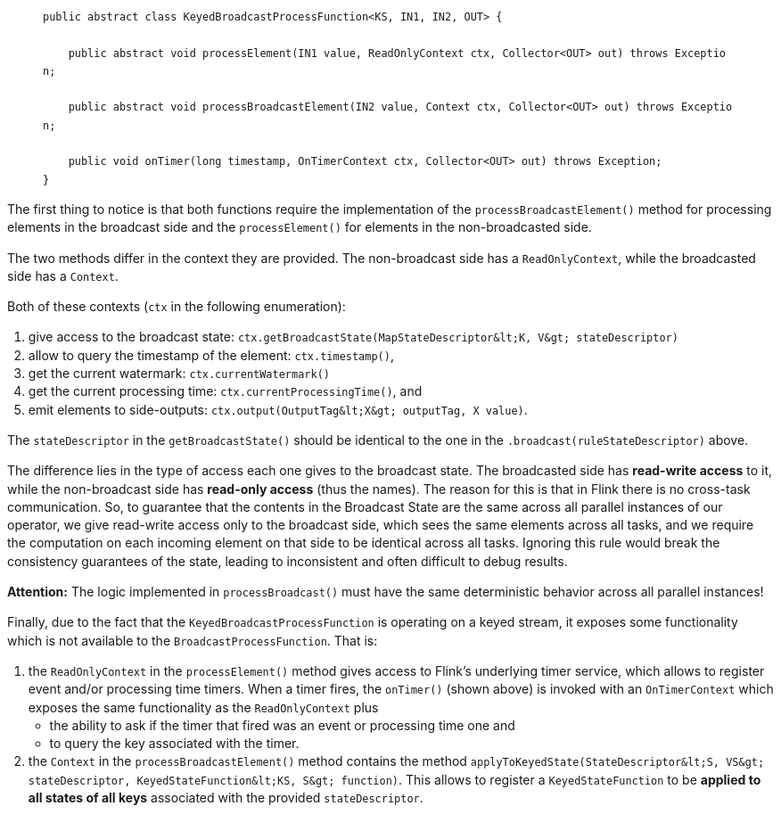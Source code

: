 </figure>

<figure class="highlight">

```
public abstract class KeyedBroadcastProcessFunction<KS, IN1, IN2, OUT> {

    public abstract void processElement(IN1 value, ReadOnlyContext ctx, Collector<OUT> out) throws Exception;

    public abstract void processBroadcastElement(IN2 value, Context ctx, Collector<OUT> out) throws Exception;

    public void onTimer(long timestamp, OnTimerContext ctx, Collector<OUT> out) throws Exception;
}
```

</figure>

The first thing to notice is that both functions require the implementation of the `processBroadcastElement()` method for processing elements in the broadcast side and the `processElement()` for elements in the non-broadcasted side.

The two methods differ in the context they are provided. The non-broadcast side has a `ReadOnlyContext`, while the broadcasted side has a `Context`.

Both of these contexts (`ctx` in the following enumeration):

1.  give access to the broadcast state: `ctx.getBroadcastState(MapStateDescriptor&lt;K, V&gt; stateDescriptor)`
2.  allow to query the timestamp of the element: `ctx.timestamp()`,
3.  get the current watermark: `ctx.currentWatermark()`
4.  get the current processing time: `ctx.currentProcessingTime()`, and
5.  emit elements to side-outputs: `ctx.output(OutputTag&lt;X&gt; outputTag, X value)`.

The `stateDescriptor` in the `getBroadcastState()` should be identical to the one in the `.broadcast(ruleStateDescriptor)` above.

The difference lies in the type of access each one gives to the broadcast state. The broadcasted side has **read-write access** to it, while the non-broadcast side has **read-only access** (thus the names). The reason for this is that in Flink there is no cross-task communication. So, to guarantee that the contents in the Broadcast State are the same across all parallel instances of our operator, we give read-write access only to the broadcast side, which sees the same elements across all tasks, and we require the computation on each incoming element on that side to be identical across all tasks. Ignoring this rule would break the consistency guarantees of the state, leading to inconsistent and often difficult to debug results.

**Attention:** The logic implemented in `processBroadcast()` must have the same deterministic behavior across all parallel instances!

Finally, due to the fact that the `KeyedBroadcastProcessFunction` is operating on a keyed stream, it exposes some functionality which is not available to the `BroadcastProcessFunction`. That is:

1.  the `ReadOnlyContext` in the `processElement()` method gives access to Flink’s underlying timer service, which allows to register event and/or processing time timers. When a timer fires, the `onTimer()` (shown above) is invoked with an `OnTimerContext` which exposes the same functionality as the `ReadOnlyContext` plus
    *   the ability to ask if the timer that fired was an event or processing time one and
    *   to query the key associated with the timer.
2.  the `Context` in the `processBroadcastElement()` method contains the method `applyToKeyedState(StateDescriptor&lt;S, VS&gt; stateDescriptor, KeyedStateFunction&lt;KS, S&gt; function)`. This allows to register a `KeyedStateFunction` to be **applied to all states of all keys** associated with the provided `stateDescriptor`.
